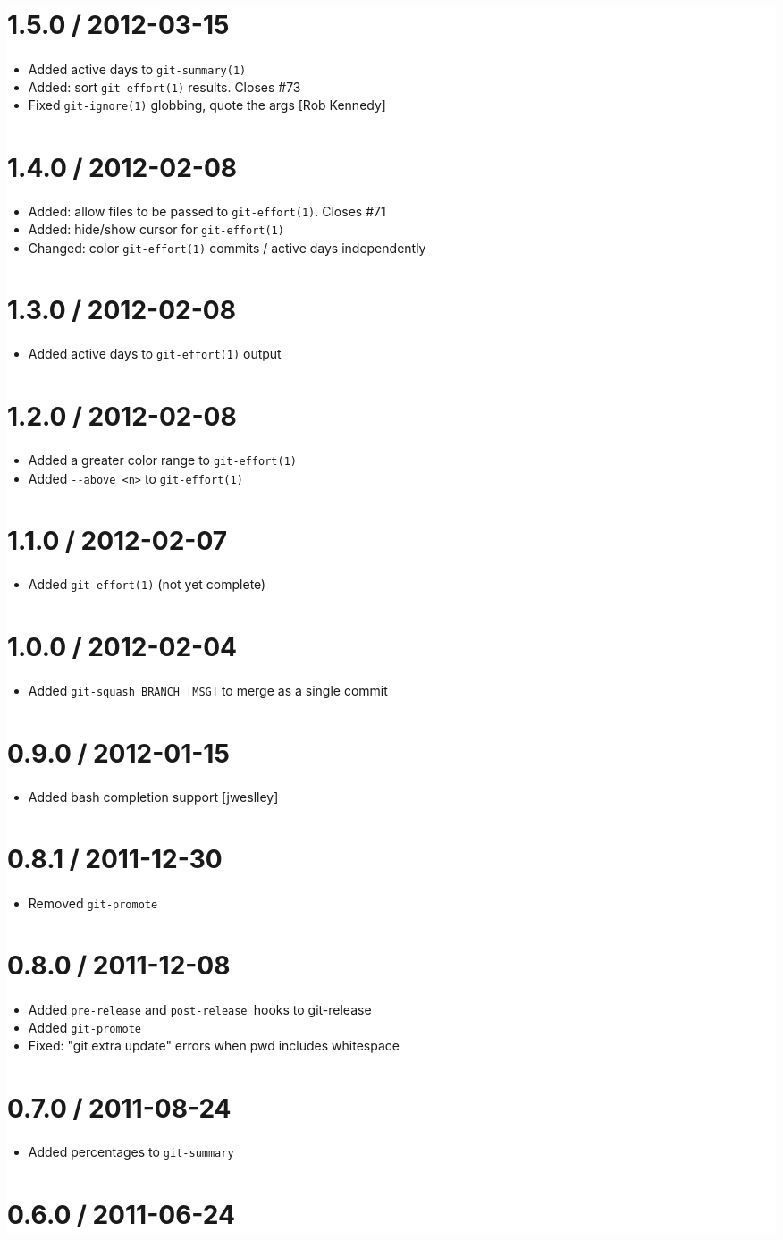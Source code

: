 
1.5.0 / 2012-03-15 
==================

  * Added active days to `git-summary(1)`
  * Added: sort `git-effort(1)` results. Closes #73
  * Fixed `git-ignore(1)` globbing, quote the args [Rob Kennedy]

1.4.0 / 2012-02-08 
==================

  * Added: allow files to be passed to `git-effort(1)`. Closes #71
  * Added: hide/show cursor for `git-effort(1)`
  * Changed: color `git-effort(1)` commits / active days independently

1.3.0 / 2012-02-08 
==================

  * Added active days to `git-effort(1)` output

1.2.0 / 2012-02-08 
==================

  * Added a greater color range to `git-effort(1)`
  * Added `--above <n>` to `git-effort(1)`

1.1.0 / 2012-02-07 
==================

  * Added `git-effort(1)` (not yet complete)

1.0.0 / 2012-02-04 
==================

  * Added `git-squash BRANCH [MSG]` to merge as a single commit

0.9.0 / 2012-01-15 
==================

  * Added bash completion support [jweslley]

0.8.1 / 2011-12-30 
==================

  * Removed `git-promote`

0.8.0 / 2011-12-08 
==================

  * Added `pre-release` and `post-release `hooks to git-release
  * Added `git-promote`
  * Fixed: "git extra update" errors when pwd includes whitespace

0.7.0 / 2011-08-24 
==================

  * Added percentages to `git-summary`

0.6.0 / 2011-06-24 
==================
